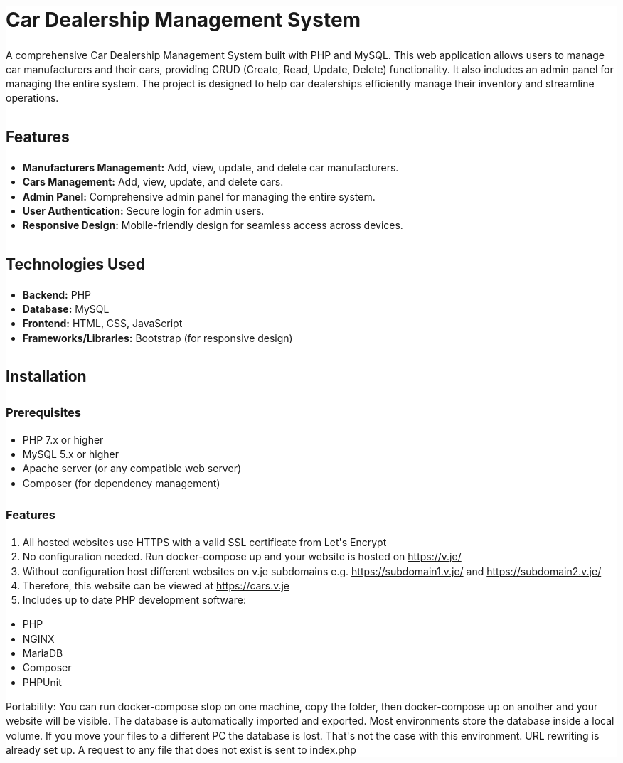 # Car Dealership Management System

A comprehensive Car Dealership Management System built with PHP and MySQL. This web application allows users to manage car manufacturers and their cars, providing CRUD (Create, Read, Update, Delete) functionality. It also includes an admin panel for managing the entire system. The project is designed to help car dealerships efficiently manage their inventory and streamline operations.

## Features

- **Manufacturers Management:** Add, view, update, and delete car manufacturers.
- **Cars Management:** Add, view, update, and delete cars.
- **Admin Panel:** Comprehensive admin panel for managing the entire system.
- **User Authentication:** Secure login for admin users.
- **Responsive Design:** Mobile-friendly design for seamless access across devices.

## Technologies Used

- **Backend:** PHP
- **Database:** MySQL
- **Frontend:** HTML, CSS, JavaScript
- **Frameworks/Libraries:** Bootstrap (for responsive design)

## Installation

### Prerequisites

- PHP 7.x or higher
- MySQL 5.x or higher
- Apache server (or any compatible web server)
- Composer (for dependency management)

### Features
1. All hosted websites use HTTPS with a valid SSL certificate from Let's Encrypt
2. No configuration needed. Run docker-compose up and your website is hosted on https://v.je/
3. Without configuration host different websites on v.je subdomains e.g. https://subdomain1.v.je/ and https://subdomain2.v.je/
4. Therefore, this website can be viewed at https://cars.v.je
5. Includes up to date PHP development software:
  - PHP
  - NGINX
  - MariaDB
  - Composer
  - PHPUnit
  
Portability: You can run docker-compose stop on one machine, copy the folder, then docker-compose up on another and your website will be visible. The database is automatically imported and exported. Most environments store the database inside a local volume. If you move your files to a different PC the database is lost. That's not the case with this environment.
URL rewriting is already set up. A request to any file that does not exist is sent to index.php
